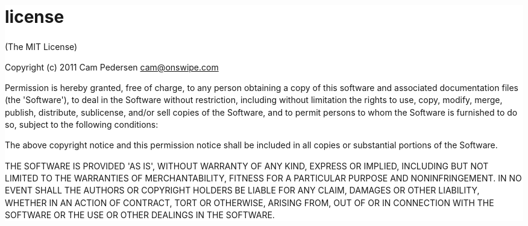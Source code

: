 # license

(The MIT License)

Copyright (c) 2011 Cam Pedersen <cam@onswipe.com>

Permission is hereby granted, free of charge, to any person obtaining a copy of this software and associated documentation files (the 'Software'), to deal in the Software without restriction, including without limitation the rights to use, copy, modify, merge, publish, distribute, sublicense, and/or sell copies of the Software, and to permit persons to whom the Software is furnished to do so, subject to the following conditions:

The above copyright notice and this permission notice shall be included in all copies or substantial portions of the Software.

THE SOFTWARE IS PROVIDED 'AS IS', WITHOUT WARRANTY OF ANY KIND, EXPRESS OR IMPLIED, INCLUDING BUT NOT LIMITED TO THE WARRANTIES OF MERCHANTABILITY, FITNESS FOR A PARTICULAR PURPOSE AND NONINFRINGEMENT. IN NO EVENT SHALL THE AUTHORS OR COPYRIGHT HOLDERS BE LIABLE FOR ANY CLAIM, DAMAGES OR OTHER LIABILITY, WHETHER IN AN ACTION OF CONTRACT, TORT OR OTHERWISE, ARISING FROM, OUT OF OR IN CONNECTION WITH THE SOFTWARE OR THE USE OR OTHER DEALINGS IN THE SOFTWARE.

